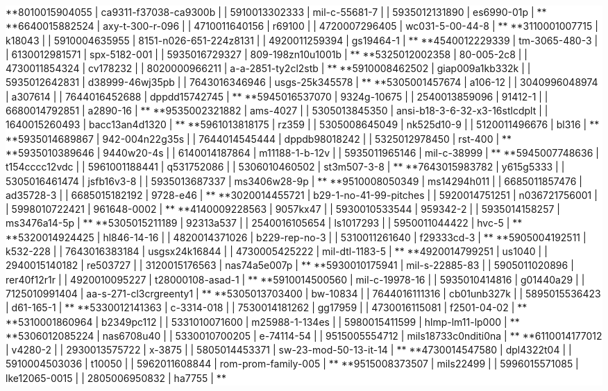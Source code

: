 **8010015904055 | ca9311-f37038-ca9300b |  | 5910013302333 | mil-c-55681-7 |  | 5935012131890 | es6990-01p | **    **6640015882524 | axy-t-300-r-096 |  | 4710011640156 | r69100 |  | 4720007296405 | wc031-5-00-44-8 | **    **3110001007715 | k18043 |  | 5910004635955 | 8151-n026-651-224z8131 |  | 4920011259394 | gs19464-1 | **    **4540012229339 | tm-3065-480-3 |  | 6130012981571 | spx-5182-001 |  | 5935016729327 | 809-198zn10u1001b | **    **5325012002358 | 80-005-2c8 |  | 4730011854324 | cv178232 |  | 8020000966211 | a-a-2851-ty2cl2stb | **    **5910008462502 | giap009a1kb332k |  | 5935012642831 | d38999-46wj35pb |  | 7643016346946 | usgs-25k345578 | **
**5305001457674 | a106-12 |  | 3040996048974 | a307614 |  | 7644016452688 | dppdd15742745 | **    **5945016537070 | 9324g-10675 |  | 2540013859096 | 91412-1 |  | 6680014792851 | a2890-16 | **    **9535002321882 | ams-4027 |  | 5305013845350 | ansi-b18-3-6-32-x3-16stlcdplt |  | 1640015260493 | bacc13an4d1320 | **    **5961013818175 | rz359 |  | 5305008645049 | nk525d10-9 |  | 5120011496676 | bl316 | **    **5935014689867 | 942-004n22g35s |  | 7644014545444 | dppdb98018242 |  | 5325012978450 | rst-400 | **    **5935010389646 | 9440w20-4s |  | 6140014187864 | m11188-1-b-12v |  | 5935011965146 | mil-c-38999 | **
**5945007748636 | t154cccc12vdc |  | 5961001188441 | q531752086 |  | 5306010460502 | st3m507-3-8 | **    **7643015983782 | y615g5333 |  | 5305016461474 | jsfb16v3-8 |  | 5935013687337 | ms3406w28-9p | **    **9510008050349 | ms14294h011 |  | 6685011857476 | ad35728-3 |  | 6685015182192 | 9728-e46 | **    **3020014455721 | b29-1-no-41-99-pitches |  | 5920014751251 | n036721756001 |  | 5998010722421 | 961648-0002 | **    **4140009228563 | 9057kx47 |  | 5930010533544 | 959342-2 |  | 5935014158257 | ms3476a14-5p | **    **5305015211189 | 92313a537 |  | 2540016105654 | ls1017293 |  | 5950011044422 | hvc-5 | **
**5320014924425 | hl846-14-16 |  | 4820014371026 | b229-rep-no-3 |  | 5310011261640 | f29333cd-3 | **    **5905004192511 | k532-228 |  | 7643016383184 | usgsx24k16844 |  | 4730005425222 | mil-dtl-1183-5 | **    **4920014799251 | us1040 |  | 2940015140182 | re503727 |  | 3120015176563 | nas74a5e007p | **    **5930010175941 | mil-s-22885-83 |  | 5905011020896 | rer40f12r1r |  | 4920010095227 | t28000108-asad-1 | **    **5910014500560 | mil-c-19978-16 |  | 5935010414816 | g01440a29 |  | 7125010991404 | aa-s-271-cl3crgreenty1 | **    **5305013703400 | bw-10834 |  | 7644016111316 | cb01unb327k |  | 5895015536423 | d61-165-1 | **
**5330012141363 | c-3314-018 |  | 7530014181262 | gg17959 |  | 4730016115081 | f2501-04-02 | **    **5310001860964 | b2349pc112 |  | 5331010071600 | m25988-1-134es |  | 5980015411599 | hlmp-lm11-lp000 | **    **5306012085224 | nas6708u40 |  | 5330010700205 | e-74114-54 |  | 9515005554712 | mils18733c0nditi0na | **    **6110014177012 | v4280-2 |  | 2930013575722 | x-3875 |  | 5805014453371 | sw-23-mod-50-13-it-14 | **    **4730014547580 | dpl4322t04 |  | 5910004503036 | t10050 |  | 5962011608844 | rom-prom-family-005 | **    **9515008373507 | mils22499 |  | 5996015571085 | lke12065-0015 |  | 2805006950832 | ha7755 | **
